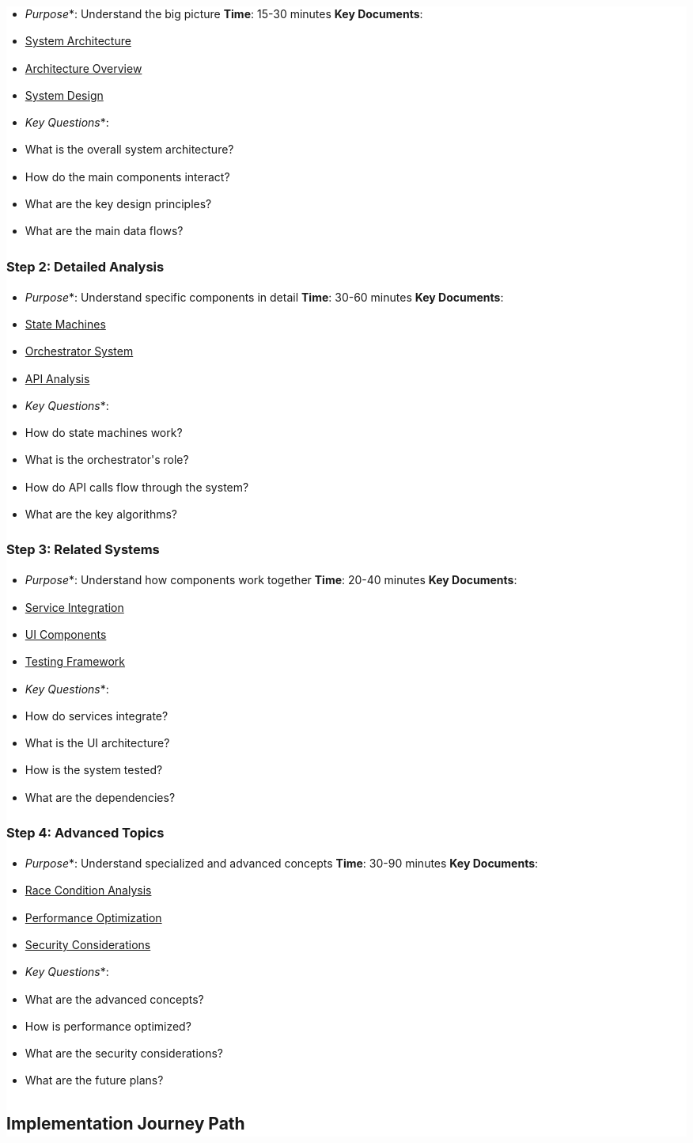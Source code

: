 - *Purpose*\*: Understand the big picture **Time**: 15-30 minutes **Key Documents**:
- [System Architecture](README.md)
- [Architecture Overview](../../architecture/ARCHITECTURE_OVERVIEW.md)
- [System Design](../../architecture/SYSTEM_DESIGN.md)

- *Key Questions*\*:
- What is the overall system architecture?
- How do the main components interact?
- What are the key design principles?
- What are the main data flows?

### Step 2: Detailed Analysis

- *Purpose*\*: Understand specific components in detail **Time**: 30-60 minutes **Key Documents**:
- [State Machines](README.md)
- [Orchestrator System](README.md)
- [API Analysis](../../architecture/API_DUPLICATION_RACE_CONDITION_ANALYSIS.md)

- *Key Questions*\*:
- How do state machines work?
- What is the orchestrator's role?
- How do API calls flow through the system?
- What are the key algorithms?

### Step 3: Related Systems

- *Purpose*\*: Understand how components work together **Time**: 20-40 minutes **Key Documents**:
- [Service Integration](README.md)
- [UI Components](README.md)
- [Testing Framework](README.md)

- *Key Questions*\*:
- How do services integrate?
- What is the UI architecture?
- How is the system tested?
- What are the dependencies?

### Step 4: Advanced Topics

- *Purpose*\*: Understand specialized and advanced concepts **Time**: 30-90 minutes **Key
  Documents**:
- [Race Condition Analysis](../../architecture/API_DUPLICATION_RACE_CONDITION_ANALYSIS.md)
- [Performance Optimization](../../architecture/PERFORMANCE_OPTIMIZATION.md)
- [Security Considerations](../../architecture/SECURITY_CONSIDERATIONS.md)

- *Key Questions*\*:
- What are the advanced concepts?
- How is performance optimized?
- What are the security considerations?
- What are the future plans?

## Implementation Journey Path
